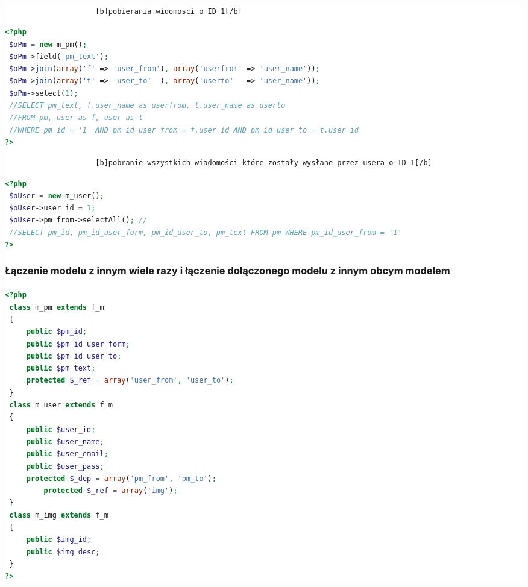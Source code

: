                          [b]pobierania widomosci o ID 1[/b]

```php
<?php
 $oPm = new m_pm();
 $oPm->field('pm_text');
 $oPm->join(array('f' => 'user_from'), array('userfrom' => 'user_name'));
 $oPm->join(array('t' => 'user_to'  ), array('userto'   => 'user_name'));
 $oPm->select(1);
 //SELECT pm_text, f.user_name as userfrom, t.user_name as userto
 //FROM pm, user as f, user as t
 //WHERE pm_id = '1' AND pm_id_user_from = f.user_id AND pm_id_user_to = t.user_id
?>
```

                         [b]pobranie wszystkich wiadomości które zostały wysłane przez usera o ID 1[/b]

```php
<?php
 $oUser = new m_user();
 $oUser->user_id = 1;
 $oUser->pm_from->selectAll(); //
 //SELECT pm_id, pm_id_user_form, pm_id_user_to, pm_text FROM pm WHERE pm_id_user_from = '1'
?>
```
### Łączenie modelu z innym wiele razy i łączenie dołączonego modelu z innym obcym modelem
```php
<?php
 class m_pm extends f_m
 {
     public $pm_id;
     public $pm_id_user_form;
     public $pm_id_user_to;
     public $pm_text;
     protected $_ref = array('user_from', 'user_to');
 }
 class m_user extends f_m
 {
     public $user_id;
     public $user_name;
     public $user_email;
     public $user_pass;
     protected $_dep = array('pm_from', 'pm_to');
         protected $_ref = array('img');
 }
 class m_img extends f_m
 {
     public $img_id;
     public $img_desc;
 }
?>
```
